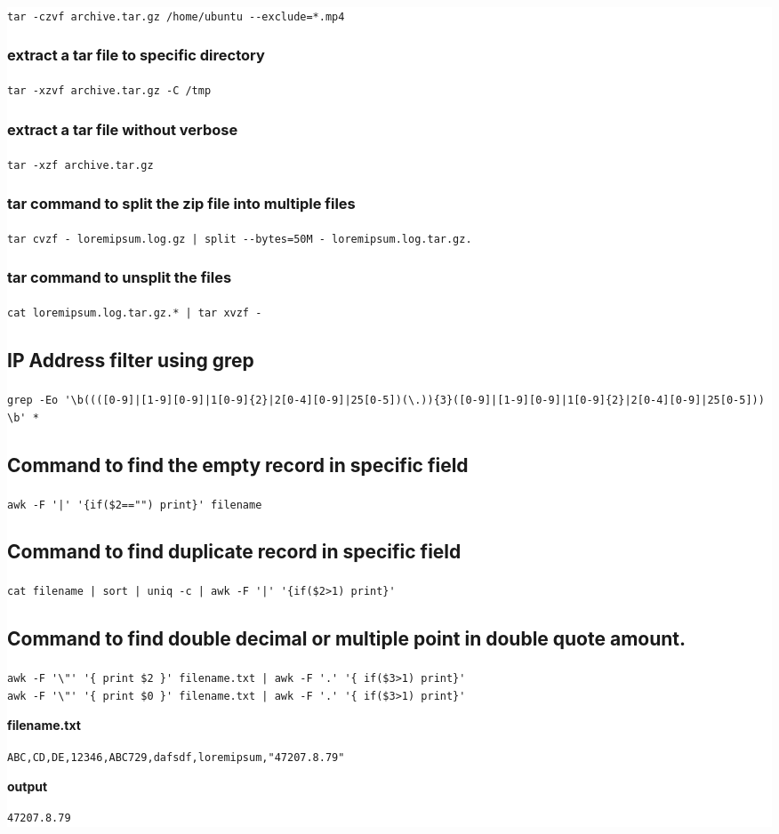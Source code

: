 ```shell
tar -czvf archive.tar.gz /home/ubuntu --exclude=*.mp4
```

### extract a tar file to specific directory

```shell
tar -xzvf archive.tar.gz -C /tmp
```

### extract a tar file without verbose

```shell
tar -xzf archive.tar.gz
```

### tar command to split the zip file into multiple files
```shell
tar cvzf - loremipsum.log.gz | split --bytes=50M - loremipsum.log.tar.gz.
```

### tar command to unsplit the files
```shell
cat loremipsum.log.tar.gz.* | tar xvzf -
```

## IP Address filter using grep

```shell
grep -Eo '\b((([0-9]|[1-9][0-9]|1[0-9]{2}|2[0-4][0-9]|25[0-5])(\.)){3}([0-9]|[1-9][0-9]|1[0-9]{2}|2[0-4][0-9]|25[0-5]))\b' *
```

## Command to find the empty record in specific field

```shell
awk -F '|' '{if($2=="") print}' filename
```

## Command to find duplicate record in specific field

```shell
cat filename | sort | uniq -c | awk -F '|' '{if($2>1) print}' 
```

## Command to find double decimal or multiple point in double quote amount.

```shell
awk -F '\"' '{ print $2 }' filename.txt | awk -F '.' '{ if($3>1) print}'
awk -F '\"' '{ print $0 }' filename.txt | awk -F '.' '{ if($3>1) print}'
```

__filename.txt__
```shell
ABC,CD,DE,12346,ABC729,dafsdf,loremipsum,"47207.8.79"
```
__output__
```
47207.8.79
```
